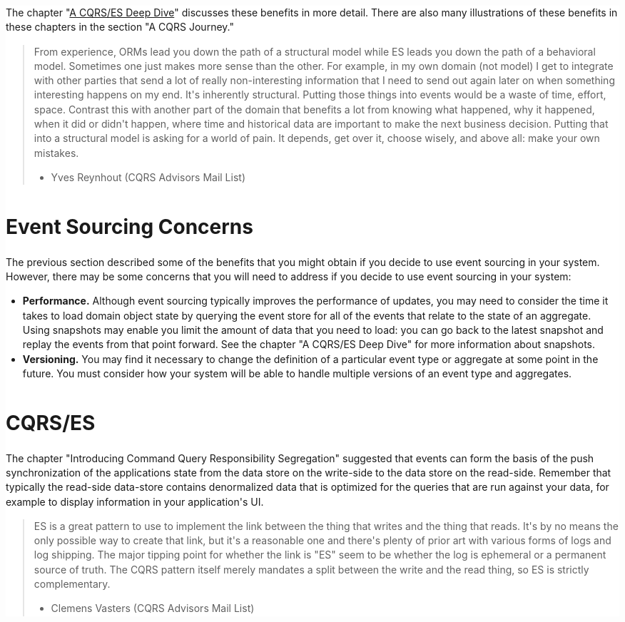 The chapter "[A CQRS/ES Deep Dive][r_chapter4]" discusses these benefits 
in more detail. There are also many illustrations of these benefits in 
these chapters in the section "A CQRS Journey." 

> From experience, ORMs lead you down the path of a structural model
> while ES leads you down the path of a behavioral model. Sometimes one 
> just makes more sense than the other. For example, in my own domain 
> (not model) I get to integrate with other parties that send a lot of 
> really non-interesting information that I need to send out again later 
> on when something interesting happens on my end. It's inherently 
> structural. Putting those things into events would be a waste of time, 
> effort, space. Contrast this with another part of the domain that 
> benefits a lot from knowing what happened, why it happened, when it 
> did or didn't happen, where time and historical data are important to 
> make the next business decision. Putting that into a structural model 
> is asking for a world of pain. It depends, get over it, choose wisely, 
> and above all: make your own mistakes. 
> - Yves Reynhout (CQRS Advisors Mail List)

# Event Sourcing Concerns 

The previous section described some of the benefits that you might 
obtain if you decide to use event sourcing in your system. However, 
there may be some concerns that you will need to address if you decide 
to use event sourcing in your system: 

- **Performance.** Although event sourcing typically improves the
  performance of updates, you may need to consider the time it takes to
  load domain object state by querying the event store for all of the
  events that relate to the state of an aggregate. Using snapshots may
  enable you limit the amount of data that you need to load: you can go
  back to the latest snapshot and replay the events from that point
  forward. See the chapter "A CQRS/ES Deep Dive" for more information
  about snapshots. 
- **Versioning.** You may find it necessary to change the definition of
  a particular event type or aggregate at some point in the future. You
  must consider how your system will be able to handle multiple versions
  of an event type and aggregates. 
  
# CQRS/ES
The chapter "Introducing Command Query Responsibility Segregation" 
suggested that events can form the basis of the push synchronization of 
the applications state from the data store on the write-side to the data 
store on the read-side. Remember that typically the read-side data-store 
contains denormalized data that is optimized for the queries that are 
run against your data, for example to display information in your 
application's UI. 

> ES is a great pattern to use to implement the link between the thing 
> that writes and the thing that reads. It's by no means the only possible 
> way to create that link, but it's a reasonable one and there's plenty of 
> prior art with various forms of logs and log shipping. The major tipping 
> point for whether the link is "ES" seem to be whether the log is 
> ephemeral or a permanent source of truth. The CQRS pattern itself merely 
> mandates a split between the write and the read thing, so ES is strictly 
> complementary.  
> - Clemens Vasters  (CQRS Advisors Mail List)


[r_chapter1]:     Reference_01_CQRSContext.markdown
[r_chapter4]:     Reference_04_DeepDive.markdown
[fig1]:           images/Reference_03_ORM.png?raw=true
[fig2]:           images/Reference_03_ES.png?raw=true
[fig3]:           images/Reference_03_CQRS.png?raw=true